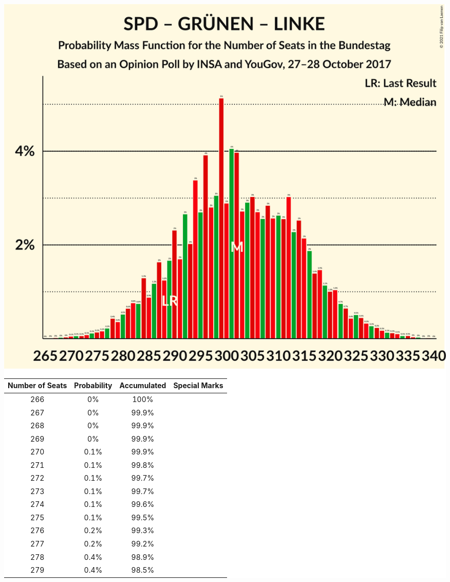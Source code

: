 ![Graph with seats probability mass function not yet produced](2017-10-28-INSAandYouGov-coalitions-seats-pmf-spd–grünen–linke.png "Seats Probability Mass Function")

| Number of Seats | Probability | Accumulated | Special Marks |
|:---------------:|:-----------:|:-----------:|:-------------:|
| 266 | 0% | 100% |  |
| 267 | 0% | 99.9% |  |
| 268 | 0% | 99.9% |  |
| 269 | 0% | 99.9% |  |
| 270 | 0.1% | 99.9% |  |
| 271 | 0.1% | 99.8% |  |
| 272 | 0.1% | 99.7% |  |
| 273 | 0.1% | 99.7% |  |
| 274 | 0.1% | 99.6% |  |
| 275 | 0.1% | 99.5% |  |
| 276 | 0.2% | 99.3% |  |
| 277 | 0.2% | 99.2% |  |
| 278 | 0.4% | 98.9% |  |
| 279 | 0.4% | 98.5% |  |